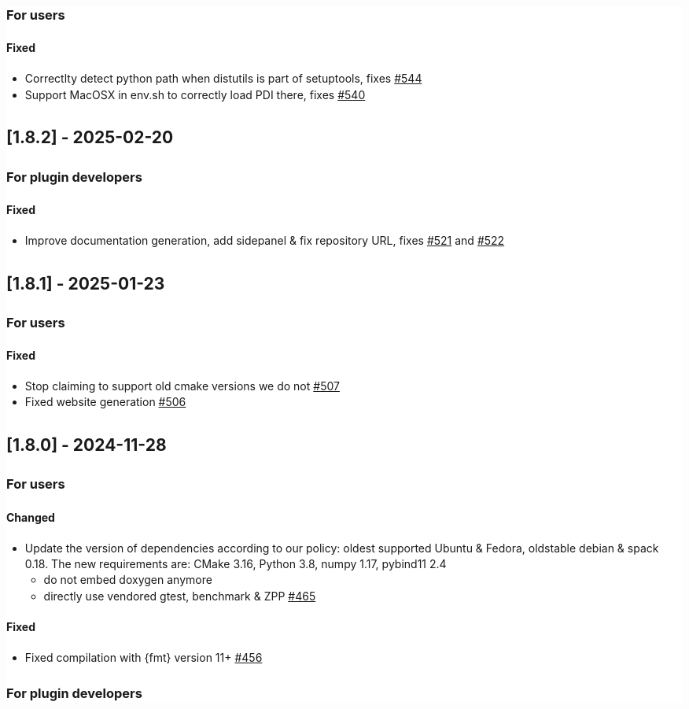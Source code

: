 ### For users

#### Fixed
* Correctlty detect python path when distutils is part of setuptools, fixes
  [#544](https://github.com/pdidev/pdi/issues/544)
* Support MacOSX in env.sh to correctly load PDI there, fixes
  [#540](https://github.com/pdidev/pdi/issues/540)



## [1.8.2] - 2025-02-20

### For plugin developers

#### Fixed
* Improve documentation generation, add sidepanel & fix repository URL, fixes
  [#521](https://github.com/pdidev/pdi/issues/521) and
  [#522](https://github.com/pdidev/pdi/issues/522)



## [1.8.1] - 2025-01-23

### For users

#### Fixed
* Stop claiming to support old cmake versions we do not
  [#507](https://github.com/pdidev/pdi/issues/507)
* Fixed website generation
  [#506](https://github.com/pdidev/pdi/issues/506)



## [1.8.0] - 2024-11-28

### For users

#### Changed
* Update the version of dependencies according to our policy: oldest supported
  Ubuntu & Fedora, oldstable debian & spack 0.18. The new requirements are:
  CMake 3.16, Python 3.8, numpy 1.17, pybind11 2.4
  - do not embed doxygen anymore
  - directly use vendored gtest, benchmark & ZPP
  [#465](https://github.com/pdidev/pdi/issues/465)

#### Fixed
* Fixed compilation with {fmt} version 11+
  [#456](https://gitlab.maisondelasimulation.fr/pdidev/pdi/-/issues/456)


### For plugin developers
